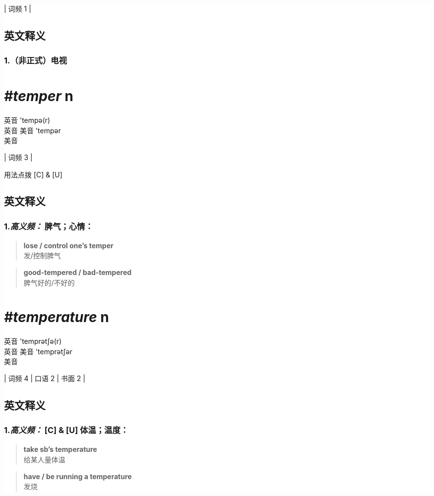 
| 词频 1 |  

英文释义
---
### 1.**（非正式）电视**  


# ***\#temper*** n
英音 'tempə(r)  
英音
<audio src="./media/temper-B.aac"></audio>
美音 'tempər  
美音
<audio src="./media/temper.aac"></audio>


| 词频 3 |  

用法点拨  [C] & [U]

英文释义
---
### 1.*高义频：* **脾气；心情：**  

 > **lose / control one’s temper**  
 > 发/控制脾气    

 > **good-tempered / bad-tempered**  
 > 脾气好的/不好的    


# ***\#temperature*** n
英音 'temprətʃə(r)  
英音
<audio src="./media/temperature-B.aac"></audio>
美音 'temprətʃər  
美音
<audio src="./media/temperature.aac"></audio>


| 词频 4 | 口语 2 | 书面 2 |  

英文释义
---
### 1.*高义频：* **[C] & [U] 体温；温度：**  

 > **take sb’s temperature**  
 > 给某人量体温    

 > **have / be running a temperature**  
 > 发烧    
